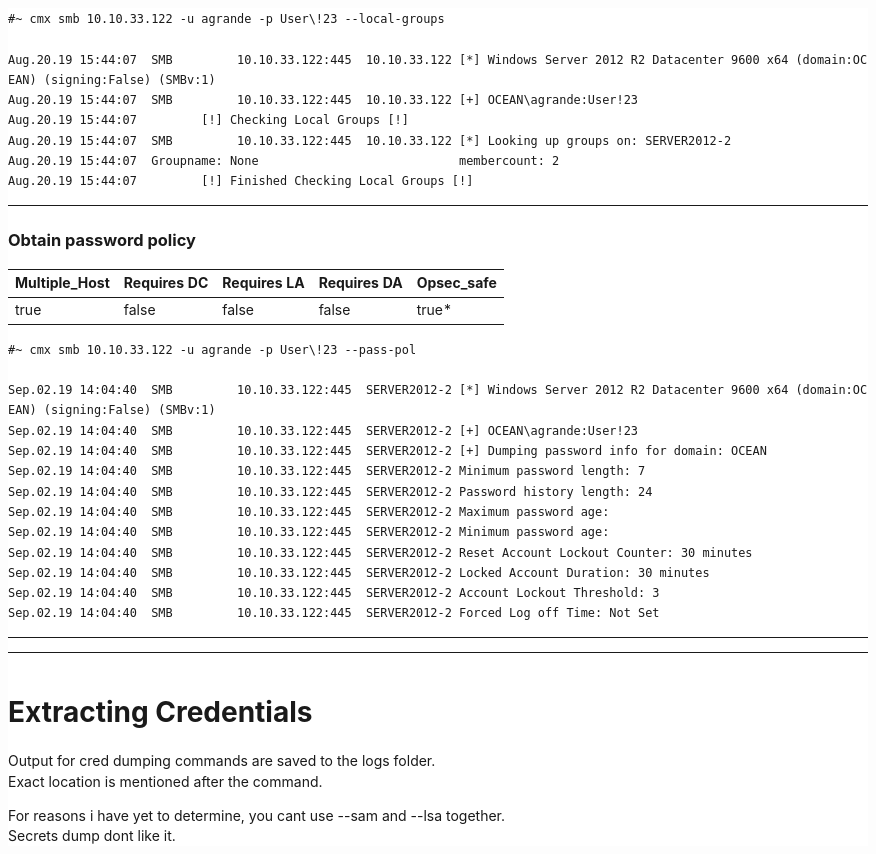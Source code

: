 ```
#~ cmx smb 10.10.33.122 -u agrande -p User\!23 --local-groups

Aug.20.19 15:44:07  SMB         10.10.33.122:445  10.10.33.122 [*] Windows Server 2012 R2 Datacenter 9600 x64 (domain:OCEAN) (signing:False) (SMBv:1)
Aug.20.19 15:44:07  SMB         10.10.33.122:445  10.10.33.122 [+] OCEAN\agrande:User!23 
Aug.20.19 15:44:07         [!] Checking Local Groups [!]
Aug.20.19 15:44:07  SMB         10.10.33.122:445  10.10.33.122 [*] Looking up groups on: SERVER2012-2
Aug.20.19 15:44:07  Groupname: None                            membercount: 2
Aug.20.19 15:44:07         [!] Finished Checking Local Groups [!]
```

------------------------------------------------------------------------
### Obtain password policy

| Multiple_Host | Requires DC | Requires LA | Requires DA | Opsec_safe |
|---------------|-------------|-------------|-------------|------------|
| true          | false       | false       | false       | true*      |

```
#~ cmx smb 10.10.33.122 -u agrande -p User\!23 --pass-pol

Sep.02.19 14:04:40  SMB         10.10.33.122:445  SERVER2012-2 [*] Windows Server 2012 R2 Datacenter 9600 x64 (domain:OCEAN) (signing:False) (SMBv:1)
Sep.02.19 14:04:40  SMB         10.10.33.122:445  SERVER2012-2 [+] OCEAN\agrande:User!23 
Sep.02.19 14:04:40  SMB         10.10.33.122:445  SERVER2012-2 [+] Dumping password info for domain: OCEAN
Sep.02.19 14:04:40  SMB         10.10.33.122:445  SERVER2012-2 Minimum password length: 7
Sep.02.19 14:04:40  SMB         10.10.33.122:445  SERVER2012-2 Password history length: 24
Sep.02.19 14:04:40  SMB         10.10.33.122:445  SERVER2012-2 Maximum password age: 
Sep.02.19 14:04:40  SMB         10.10.33.122:445  SERVER2012-2 Minimum password age: 
Sep.02.19 14:04:40  SMB         10.10.33.122:445  SERVER2012-2 Reset Account Lockout Counter: 30 minutes 
Sep.02.19 14:04:40  SMB         10.10.33.122:445  SERVER2012-2 Locked Account Duration: 30 minutes 
Sep.02.19 14:04:40  SMB         10.10.33.122:445  SERVER2012-2 Account Lockout Threshold: 3
Sep.02.19 14:04:40  SMB         10.10.33.122:445  SERVER2012-2 Forced Log off Time: Not Set

```

--------------------------------------------------------------------------------------------------------------------------------------------------------
--------------------------------------------------------------------------------------------------------------------------------------------------------

# Extracting Credentials

Output for cred dumping commands are saved to the logs folder.   
Exact location is mentioned after the command.     


For reasons i have yet to determine, you cant use --sam and --lsa together.  
Secrets dump dont like it.  
  
